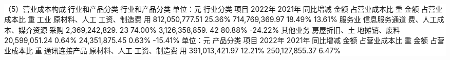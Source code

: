 （5）营业成本构成
行业和产品分类
行业和产品分类
单位：元
行业分类
项目
2022年
2021年
同比增减
金额
占营业成本比
重
金额
占营业成本比
重
工业
原材料、人工
工资、制造费
用
812,050,777.51
25.36%
714,769,369.97
18.49%
13.61%
服务业
信息服务通道
费、人工成
本、媒介资源
采购
2,369,242,829.
23
74.00%
3,126,358,859.
42
80.88%
-24.22%
其他业务
房屋折旧、土
地摊销、废料
20,599,051.24
0.64%
24,351,875.45
0.63%
-15.41%
单位：元
产品分类
项目
2022年
2021年
同比增减
金额
占营业成本比
重
金额
占营业成本比
重
通讯连接产品
原材料、人工
工资、制造费
用
391,013,421.97
12.21%
250,127,855.37
6.47%